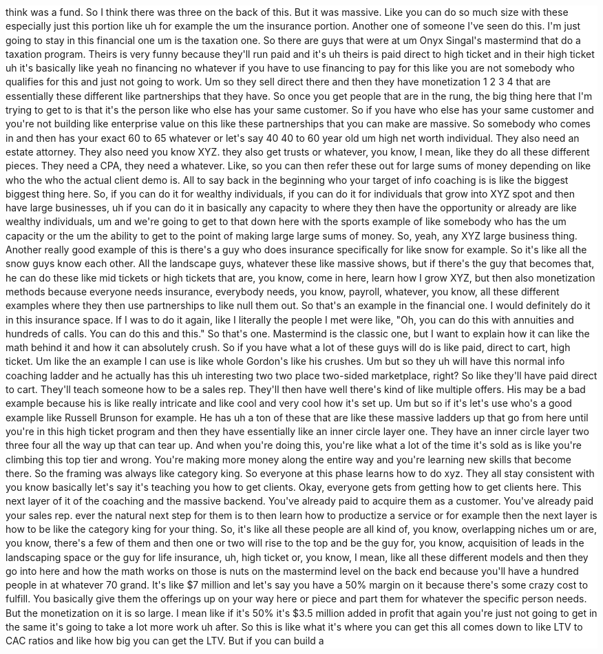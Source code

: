 think was a fund. So I think there was three on the back of this. But it was massive. Like you can do so much size with these especially just this portion like uh for example the um the insurance portion. Another one of someone I've seen do this. I'm just going to stay in this financial one um is the taxation one. So there are guys that were at um Onyx Singal's mastermind that do a taxation program. Theirs is very funny because they'll run paid and it's uh theirs is paid direct to high ticket and in their high ticket uh it's basically like yeah no financing no whatever if you have to use financing to pay for this like you are not somebody who qualifies for this and just not going to work. Um so they sell direct there and then they have monetization 1 2 3 4 that are essentially these different like partnerships that they have. So once you get people that are in the rung, the big thing here that I'm trying to get to is that it's the person like who else has your same customer. So if you have who else has your same customer and you're not building like enterprise value on this like these partnerships that you can make are massive. So somebody who comes in and then has your exact 60 to 65 whatever or let's say 40 40 to 60 year old um high net worth individual. They also need an estate attorney. They also need you know XYZ. they also get trusts or whatever, you know, I mean, like they do all these different pieces. They need a CPA, they need a whatever. Like, so you can then refer these out for large sums of money depending on like who the who the actual client demo is. All to say back in the beginning who your target of info coaching is is like the biggest biggest thing here. So, if you can do it for wealthy individuals, if you can do it for individuals that grow into XYZ spot and then have large businesses, uh if you can do it in basically any capacity to where they then have the opportunity or already are like wealthy individuals, um and we're going to get to that down here with the sports example of like somebody who has the um capacity or the um the ability to get to the point of making large large sums of money. So, yeah, any XYZ large business thing. Another really good example of this is there's a guy who does insurance specifically for like snow for example. So it's like all the snow guys know each other. All the landscape guys, whatever these like massive shows, but if there's the guy that becomes that, he can do these like mid tickets or high tickets that are, you know, come in here, learn how I grow XYZ, but then also monetization methods because everyone needs insurance, everybody needs, you know, payroll, whatever, you know, all these different examples where they then use partnerships to like null them out. So that's an example in the financial one. I would definitely do it in this insurance space. If I was to do it again, like I literally the people I met were like, "Oh, you can do this with annuities and hundreds of calls. You can do this and this." So that's one. Mastermind is the classic one, but I want to explain how it can like the math behind it and how it can absolutely crush. So if you have what a lot of these guys will do is like paid, direct to cart, high ticket. Um like the an example I can use is like whole Gordon's like his crushes. Um but so they uh will have this normal info coaching ladder and he actually has this uh interesting two two place two-sided marketplace, right? So like they'll have paid direct to cart. They'll teach someone how to be a sales rep. They'll then have well there's kind of like multiple offers. His may be a bad example because his is like really intricate and like cool and very cool how it's set up. Um but so if it's let's use who's a good example like Russell Brunson for example. He has uh a ton of these that are like these massive ladders up that go from here until you're in this high ticket program and then they have essentially like an inner circle layer one. They have an inner circle layer two three four all the way up that can tear up. And when you're doing this, you're like what a lot of the time it's sold as is like you're climbing this top tier and wrong. You're making more money along the entire way and you're learning new skills that become there. So the framing was always like category king. So everyone at this phase learns how to do xyz. They all stay consistent with you know basically let's say it's teaching you how to get clients. Okay, everyone gets from getting how to get clients here. This next layer of it of the coaching and the massive backend. You've already paid to acquire them as a customer. You've already paid your sales rep. ever the natural next step for them is to then learn how to productize a service or for example then the next layer is how to be like the category king for your thing. So, it's like all these people are all kind of, you know, overlapping niches um or are, you know, there's a few of them and then one or two will rise to the top and be the guy for, you know, acquisition of leads in the landscaping space or the guy for life insurance, uh, high ticket or, you know, I mean, like all these different models and then they go into here and how the math works on those is nuts on the mastermind level on the back end because you'll have a hundred people in at whatever 70 grand. It's like $7 million and let's say you have a 50% margin on it because there's some crazy cost to fulfill. You basically give them the offerings up on your way here or piece and part them for whatever the specific person needs. But the monetization on it is so large. I mean like if it's 50% it's $3.5 million added in profit that again you're just not going to get in the same it's going to take a lot more work uh after. So this is like what it's where you can get this all comes down to like LTV to CAC ratios and like how big you can get the LTV. But if you can build a